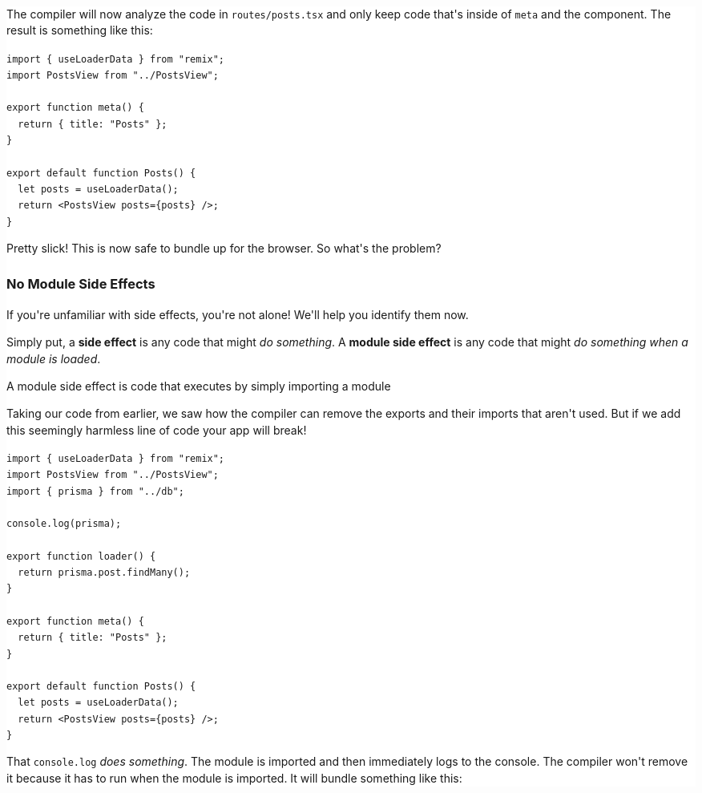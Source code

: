 The compiler will now analyze the code in `routes/posts.tsx` and only keep code that's inside of `meta` and the component. The result is something like this:

```tsx
import { useLoaderData } from "remix";
import PostsView from "../PostsView";

export function meta() {
  return { title: "Posts" };
}

export default function Posts() {
  let posts = useLoaderData();
  return <PostsView posts={posts} />;
}
```

Pretty slick! This is now safe to bundle up for the browser. So what's the problem?

### No Module Side Effects

If you're unfamiliar with side effects, you're not alone! We'll help you identify them now.

Simply put, a **side effect** is any code that might _do something_. A **module side effect** is any code that might _do something when a module is loaded_.

<docs-info>A module side effect is code that executes by simply importing a module</docs-info>

Taking our code from earlier, we saw how the compiler can remove the exports and their imports that aren't used. But if we add this seemingly harmless line of code your app will break!

```tsx bad lines=5
import { useLoaderData } from "remix";
import PostsView from "../PostsView";
import { prisma } from "../db";

console.log(prisma);

export function loader() {
  return prisma.post.findMany();
}

export function meta() {
  return { title: "Posts" };
}

export default function Posts() {
  let posts = useLoaderData();
  return <PostsView posts={posts} />;
}
```

That `console.log` _does something_. The module is imported and then immediately logs to the console. The compiler won't remove it because it has to run when the module is imported. It will bundle something like this:

